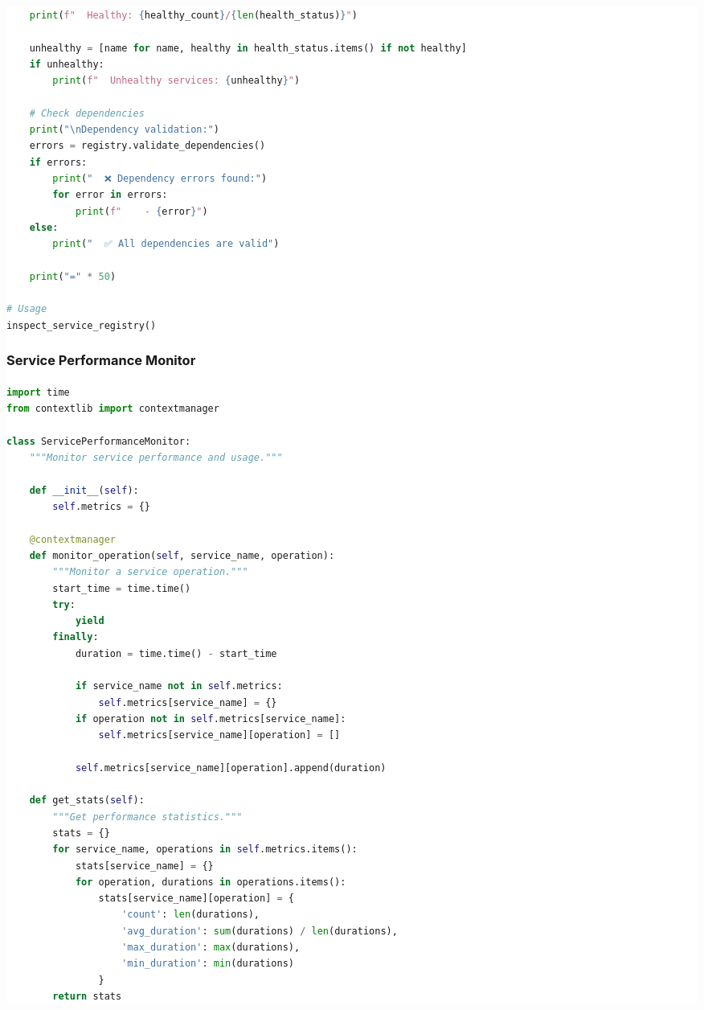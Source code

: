 ```python
    print(f"  Healthy: {healthy_count}/{len(health_status)}")
    
    unhealthy = [name for name, healthy in health_status.items() if not healthy]
    if unhealthy:
        print(f"  Unhealthy services: {unhealthy}")
    
    # Check dependencies
    print("\nDependency validation:")
    errors = registry.validate_dependencies()
    if errors:
        print("  ❌ Dependency errors found:")
        for error in errors:
            print(f"    - {error}")
    else:
        print("  ✅ All dependencies are valid")
    
    print("=" * 50)

# Usage
inspect_service_registry()
```

### Service Performance Monitor

```python
import time
from contextlib import contextmanager

class ServicePerformanceMonitor:
    """Monitor service performance and usage."""
    
    def __init__(self):
        self.metrics = {}
    
    @contextmanager
    def monitor_operation(self, service_name, operation):
        """Monitor a service operation."""
        start_time = time.time()
        try:
            yield
        finally:
            duration = time.time() - start_time
            
            if service_name not in self.metrics:
                self.metrics[service_name] = {}
            if operation not in self.metrics[service_name]:
                self.metrics[service_name][operation] = []
            
            self.metrics[service_name][operation].append(duration)
    
    def get_stats(self):
        """Get performance statistics."""
        stats = {}
        for service_name, operations in self.metrics.items():
            stats[service_name] = {}
            for operation, durations in operations.items():
                stats[service_name][operation] = {
                    'count': len(durations),
                    'avg_duration': sum(durations) / len(durations),
                    'max_duration': max(durations),
                    'min_duration': min(durations)
                }
        return stats
```